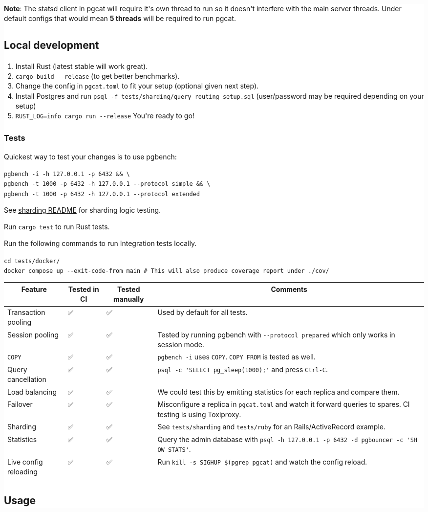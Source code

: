 **Note**: The statsd client in pgcat will require it's own thread to run so it doesn't interfere with the main server threads. Under default configs that would mean **5 threads** will be required to run pgcat.


## Local development

1. Install Rust (latest stable will work great).
2. `cargo build --release` (to get better benchmarks).
3. Change the config in `pgcat.toml` to fit your setup (optional given next step).
4. Install Postgres and run `psql -f tests/sharding/query_routing_setup.sql` (user/password may be required depending on your setup)
5. `RUST_LOG=info cargo run --release` You're ready to go!

### Tests

Quickest way to test your changes is to use pgbench:

```
pgbench -i -h 127.0.0.1 -p 6432 && \
pgbench -t 1000 -p 6432 -h 127.0.0.1 --protocol simple && \
pgbench -t 1000 -p 6432 -h 127.0.0.1 --protocol extended
```

See [sharding README](./tests/sharding/README.md) for sharding logic testing.

Run `cargo test` to run Rust tests.

Run the following commands to run Integration tests locally.
```
cd tests/docker/
docker compose up --exit-code-from main # This will also produce coverage report under ./cov/
```

| **Feature**           | **Tested in CI**   | **Tested manually** | **Comments**                                                                                                             |
|-----------------------|--------------------|---------------------|--------------------------------------------------------------------------------------------------------------------------|
| Transaction pooling   | :white_check_mark: | :white_check_mark:  | Used by default for all tests.                                                                                           |
| Session pooling       | :white_check_mark: | :white_check_mark:  | Tested by running pgbench with `--protocol prepared` which only works in session mode.                                   |
| `COPY`                | :white_check_mark: | :white_check_mark:  | `pgbench -i` uses `COPY`. `COPY FROM` is tested as well.                                                                 |
| Query cancellation    | :white_check_mark: | :white_check_mark:  | `psql -c 'SELECT pg_sleep(1000);'` and press `Ctrl-C`.                                                                   |
| Load balancing        | :white_check_mark: | :white_check_mark:  | We could test this by emitting statistics for each replica and compare them.                                             |
| Failover              | :white_check_mark: | :white_check_mark:  | Misconfigure a replica in `pgcat.toml` and watch it forward queries to spares. CI testing is using Toxiproxy.            |
| Sharding              | :white_check_mark: | :white_check_mark:  | See `tests/sharding` and `tests/ruby` for an Rails/ActiveRecord example.                                                 |
| Statistics            | :white_check_mark: | :white_check_mark:  | Query the admin database with `psql -h 127.0.0.1 -p 6432 -d pgbouncer -c 'SHOW STATS'`.                                  |
| Live config reloading | :white_check_mark: | :white_check_mark:  | Run `kill -s SIGHUP $(pgrep pgcat)` and watch the config reload.                                                         |

## Usage

